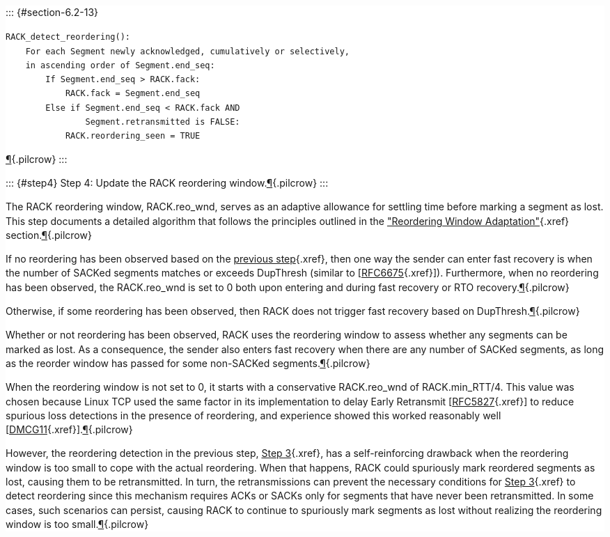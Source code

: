 ::: {#section-6.2-13}
``` {.sourcecode .lang-pseudocode}
RACK_detect_reordering():
    For each Segment newly acknowledged, cumulatively or selectively,
    in ascending order of Segment.end_seq:
        If Segment.end_seq > RACK.fack:
            RACK.fack = Segment.end_seq
        Else if Segment.end_seq < RACK.fack AND
                Segment.retransmitted is FALSE:
            RACK.reordering_seen = TRUE
```

[¶](#section-6.2-13){.pilcrow}
:::

::: {#step4}
Step 4: Update the RACK reordering window.[¶](#section-6.2-14){.pilcrow}
:::

The RACK reordering window, RACK.reo_wnd, serves as an adaptive
allowance for settling time before marking a segment as lost. This step
documents a detailed algorithm that follows the principles outlined in
the [\"Reordering Window
Adaptation\"](#reordering-window-adaptation){.xref}
section.[¶](#section-6.2-15){.pilcrow}

If no reordering has been observed based on the [previous
step](#step3){.xref}, then one way the sender can enter fast recovery is
when the number of SACKed segments matches or exceeds DupThresh (similar
to \[[RFC6675](#RFC6675){.xref}\]). Furthermore, when no reordering has
been observed, the RACK.reo_wnd is set to 0 both upon entering and
during fast recovery or RTO recovery.[¶](#section-6.2-16){.pilcrow}

Otherwise, if some reordering has been observed, then RACK does not
trigger fast recovery based on DupThresh.[¶](#section-6.2-17){.pilcrow}

Whether or not reordering has been observed, RACK uses the reordering
window to assess whether any segments can be marked as lost. As a
consequence, the sender also enters fast recovery when there are any
number of SACKed segments, as long as the reorder window has passed for
some non-SACKed segments.[¶](#section-6.2-18){.pilcrow}

When the reordering window is not set to 0, it starts with a
conservative RACK.reo_wnd of RACK.min_RTT/4. This value was chosen
because Linux TCP used the same factor in its implementation to delay
Early Retransmit \[[RFC5827](#RFC5827){.xref}\] to reduce spurious loss
detections in the presence of reordering, and experience showed this
worked reasonably well
\[[DMCG11](#DMCG11){.xref}\].[¶](#section-6.2-19){.pilcrow}

However, the reordering detection in the previous step, [Step
3](#step3){.xref}, has a self-reinforcing drawback when the reordering
window is too small to cope with the actual reordering. When that
happens, RACK could spuriously mark reordered segments as lost, causing
them to be retransmitted. In turn, the retransmissions can prevent the
necessary conditions for [Step 3](#step3){.xref} to detect reordering
since this mechanism requires ACKs or SACKs only for segments that have
never been retransmitted. In some cases, such scenarios can persist,
causing RACK to continue to spuriously mark segments as lost without
realizing the reordering window is too
small.[¶](#section-6.2-20){.pilcrow}
